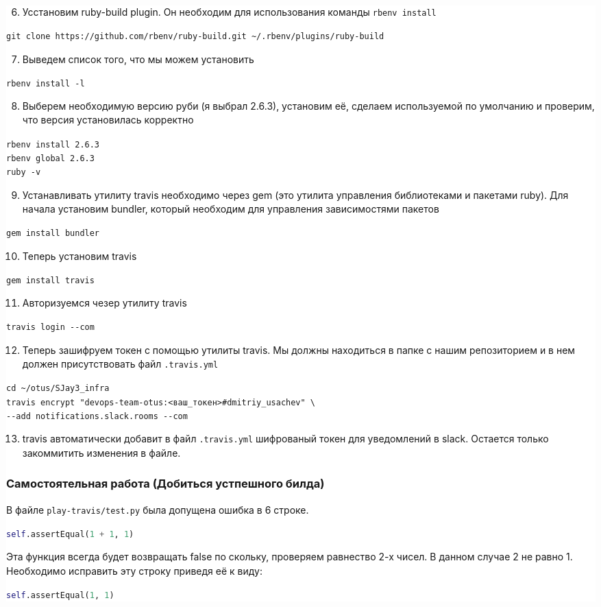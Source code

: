 6. Усстановим ruby-build plugin. Он необходим для использования команды `rbenv install`

```shell
git clone https://github.com/rbenv/ruby-build.git ~/.rbenv/plugins/ruby-build
```

7. Выведем список того, что мы можем установить

```shell
rbenv install -l
```

8. Выберем необходимую версию руби (я выбрал 2.6.3), установим её, сделаем используемой по умолчанию и проверим, что версия установилась корректно

```shell
rbenv install 2.6.3
rbenv global 2.6.3
ruby -v
```

9. Устанавливать утилиту travis необходимо через gem (это утилита управления библиотеками и пакетами ruby). Для начала установим bundler, который необходим для управления зависимостями пакетов

```shell
gem install bundler
```

10. Теперь установим travis

```shell
gem install travis
```

11. Авторизуемся чезер утилиту travis

```shell
travis login --com
```

12. Теперь зашифруем токен с помощью утилиты travis. Мы должны находиться в папке с нашим репозиторием и в нем должен присутствовать файл `.travis.yml`

```shell
cd ~/otus/SJay3_infra
travis encrypt "devops-team-otus:<ваш_токен>#dmitriy_usachev" \
--add notifications.slack.rooms --com
```

13. travis автоматически добавит в файл `.travis.yml` шифрованый токен для уведомлений в slack. Остается только закоммитить изменения в файле.

### Самостоятельная работа (Добиться устпешного билда)
В файле `play-travis/test.py` была допущена ошибка в 6 строке.

```python
self.assertEqual(1 + 1, 1)
```
Эта функция всегда будет возвращать false по скольку, проверяем равнество 2-х чисел. В данном случае 2 не равно 1.
Необходимо исправить эту строку приведя её к виду:

```python
self.assertEqual(1, 1)
```
